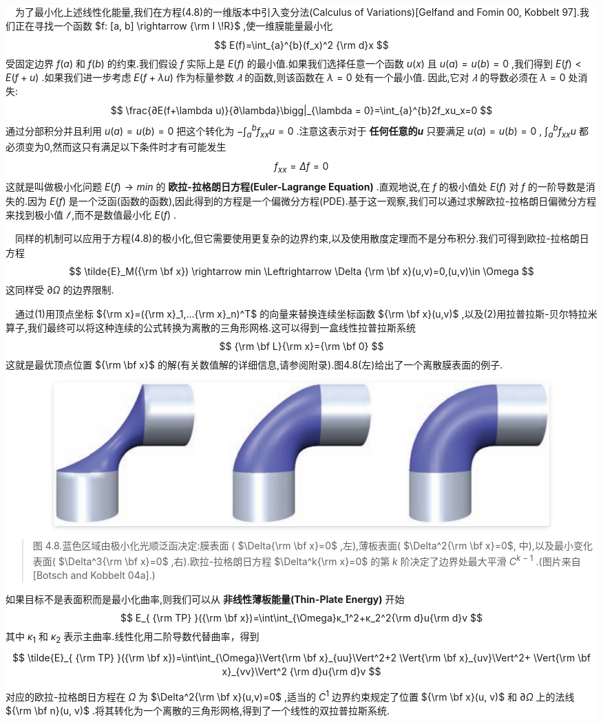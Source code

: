 &emsp;为了最小化上述线性化能量,我们在方程(4.8)的一维版本中引入变分法(Calculus of Variations)[Gelfand and Fomin 00, Kobbelt 97].我们正在寻找一个函数 $f: [a, b] \rightarrow {\rm I \!R}$ ,使一维膜能量最小化
$$
E(f)=\int_{a}^{b}(f_x)^2 {\rm d}x
$$
受固定边界 $f(a)$ 和 $f(b)$ 的约束.我们假设 $f$ 实际上是 $E(f)$ 的最小值.如果我们选择任意一个函数 $u(x)$ 且 $u(a)=u(b)=0$ ,我们得到 $E(f)<E(f+u)$ .如果我们进一步考虑 $E(f + λu)$ 作为标量参数 $𝜆$ 的函数,则该函数在 $λ=0$ 处有一个最小值. 因此,它对 $𝜆$ 的导数必须在 $λ = 0$ 处消失:
$$
\frac{∂E(f+\lambda u)}{∂\lambda}\bigg|_{\lambda = 0}=\int_{a}^{b}2f_xu_x=0
$$
通过分部积分并且利用 $u(a) = u(b) = 0$ 把这个转化为 $-\int_{a}^{b}f_{xx}u=0$ .注意这表示对于 **任何任意的$u$** 只要满足 $u(a) = u(b) = 0$ , $\int_{a}^{b}f_{xx}u$ 都必须变为0,然而这只有满足以下条件时才有可能发生
$$
f_{xx}=\Delta f=0
$$
这就是叫做极小化问题 $E(f)\rightarrow min$ 的 **欧拉-拉格朗日方程(Euler-Lagrange Equation)** .直观地说,在 $f$ 的极小值处 $E(f)$ 对 $f$ 的一阶导数是消失的.因为 $E(f)$ 是一个泛函(函数的函数),因此得到的方程是一个偏微分方程(PDE).基于这一观察,我们可以通过求解欧拉-拉格朗日偏微分方程来找到极小值 $𝑓$ ,而不是数值最小化 $E(f)$ .

&emsp;同样的机制可以应用于方程(4.8)的极小化,但它需要使用更复杂的边界约束,以及使用散度定理而不是分布积分.我们可得到欧拉-拉格朗日方程
$$
\tilde{E}_M({\rm \bf x}) \rightarrow min \Leftrightarrow \Delta {\rm \bf x}(u,v)=0,(u,v)\in \Omega
$$
这同样受 $∂Ω$ 的边界限制.

&emsp;通过(1)用顶点坐标 ${\rm x}=({\rm x}_1,...{\rm x}_n)^T$ 的向量来替换连续坐标函数 ${\rm \bf x}(u,v)$ ,以及(2)用拉普拉斯-贝尔特拉米算子,我们最终可以将这种连续的公式转换为离散的三角形网格.这可以得到一盒线性拉普拉斯系统
$$
{\rm \bf L}{\rm x}={\rm \bf 0}
$$
这就是最优顶点位置 ${\rm \bf x}$ 的解(有关数值解的详细信息,请参阅附录).图4.8(左)给出了一个离散膜表面的例子.

<center>
    <img style="border-radius: 0.3125em;
    box-shadow: 0 2px 4px 0 rgba(34,36,38,.12),0 2px 10px 0 rgba(34,36,38,.08);" 
    src="image-7.png">
</center>

> 图 4.8.蓝色区域由极小化光顺泛函决定:膜表面 ( $\Delta{\rm \bf x}=0$ ,左),薄板表面( $\Delta^2{\rm \bf x}=0$, 中),以及最小变化表面( $\Delta^3{\rm \bf x}=0$ ,右).欧拉-拉格朗日方程 $\Delta^k{\rm x}=0$ 的第 $k$ 阶决定了边界处最大平滑 $C^{k-1}$ .(图片来自[Botsch and Kobbelt 04a].)

如果目标不是表面积而是最小化曲率,则我们可以从 **非线性薄板能量(Thin-Plate Energy)** 开始
$$
E_{ {\rm TP} }({\rm \bf x})=\int\int_{\Omega}κ_1^2+κ_2^2{\rm d}u{\rm d}v 
$$
其中 $κ_1$ 和 $κ_2$ 表示主曲率.线性化用二阶导数代替曲率，得到
$$
\tilde{E}_{ {\rm TP} }({\rm \bf x})=\int\int_{\Omega}\Vert{\rm \bf x}_{uu}\Vert^2+2 \Vert{\rm \bf x}_{uv}\Vert^2+ \Vert{\rm \bf x}_{vv}\Vert^2 {\rm d}u{\rm d}v
$$

对应的欧拉-拉格朗日方程在 $\Omega$ 为 $\Delta^2{\rm \bf x}(u,v)=0$ ,适当的 $C^1$ 边界约束规定了位置 ${\rm \bf x}(u, v)$ 和 $∂Ω$ 上的法线 ${\rm \bf n}(u, v)$ .将其转化为一个离散的三角形网格,得到了一个线性的双拉普拉斯系统.
